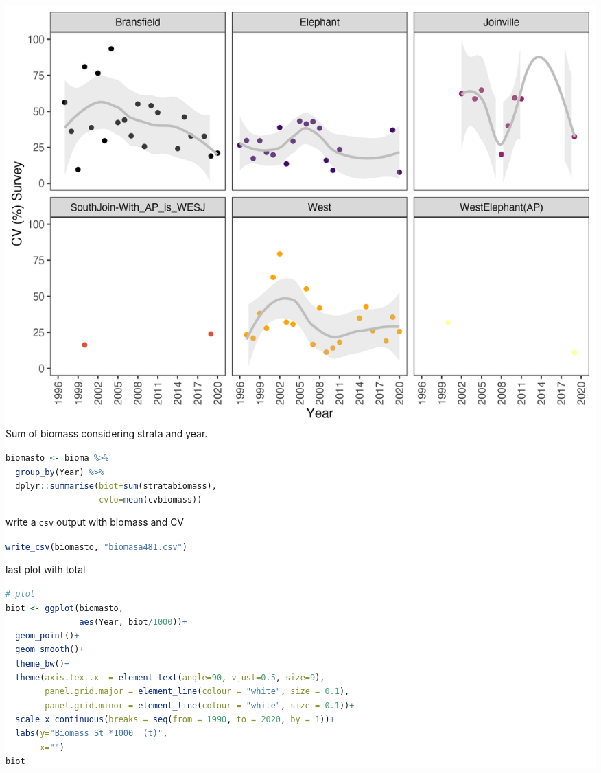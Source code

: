 <img src="index_files/figure-html/unnamed-chunk-10-1.png" style="display: block; margin: auto;" />
Sum of biomass considering strata and year.


```r
biomasto <- bioma %>% 
  group_by(Year) %>% 
  dplyr::summarise(biot=sum(stratabiomass),
                   cvto=mean(cvbiomass))
```
write a `csv` output with biomass and CV


```r
write_csv(biomasto, "biomasa481.csv")
```
 
 last plot with total


```r
# plot
biot <- ggplot(biomasto,
               aes(Year, biot/1000))+
  geom_point()+
  geom_smooth()+
  theme_bw()+
  theme(axis.text.x  = element_text(angle=90, vjust=0.5, size=9),
        panel.grid.major = element_line(colour = "white", size = 0.1),
        panel.grid.minor = element_line(colour = "white", size = 0.1))+
  scale_x_continuous(breaks = seq(from = 1990, to = 2020, by = 1))+
  labs(y="Biomass St *1000  (t)",
       x="")
biot
```
